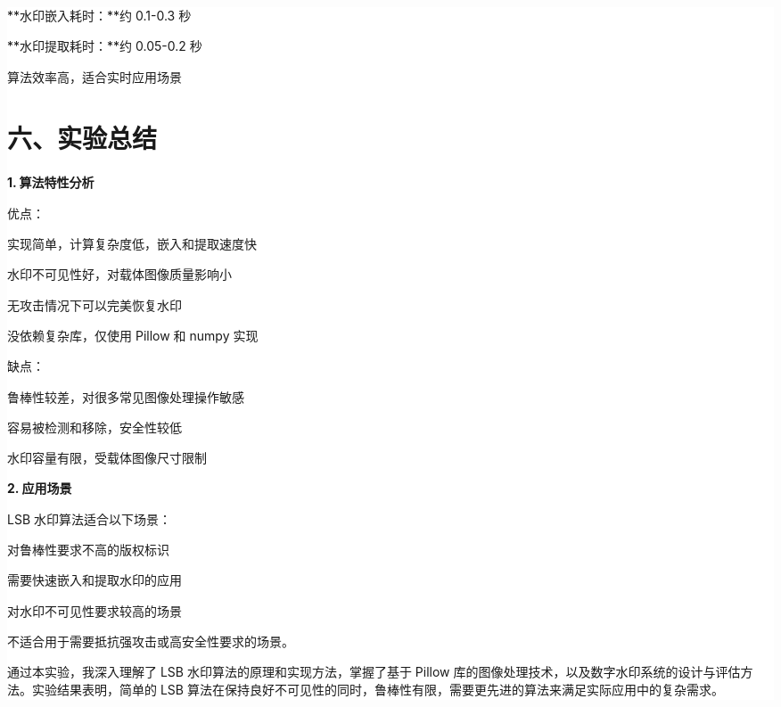 **水印嵌入耗时：**约 0.1-0.3 秒

**水印提取耗时：**约 0.05-0.2 秒

算法效率高，适合实时应用场景

# 六、实验总结

**1\. 算法特性分析**

优点：

实现简单，计算复杂度低，嵌入和提取速度快

水印不可见性好，对载体图像质量影响小

无攻击情况下可以完美恢复水印

没依赖复杂库，仅使用 Pillow 和 numpy 实现

缺点：

鲁棒性较差，对很多常见图像处理操作敏感

容易被检测和移除，安全性较低

水印容量有限，受载体图像尺寸限制

**2\. 应用场景**

LSB 水印算法适合以下场景：

对鲁棒性要求不高的版权标识

需要快速嵌入和提取水印的应用

对水印不可见性要求较高的场景

不适合用于需要抵抗强攻击或高安全性要求的场景。

通过本实验，我深入理解了 LSB 水印算法的原理和实现方法，掌握了基于 Pillow 库的图像处理技术，以及数字水印系统的设计与评估方法。实验结果表明，简单的 LSB 算法在保持良好不可见性的同时，鲁棒性有限，需要更先进的算法来满足实际应用中的复杂需求。
